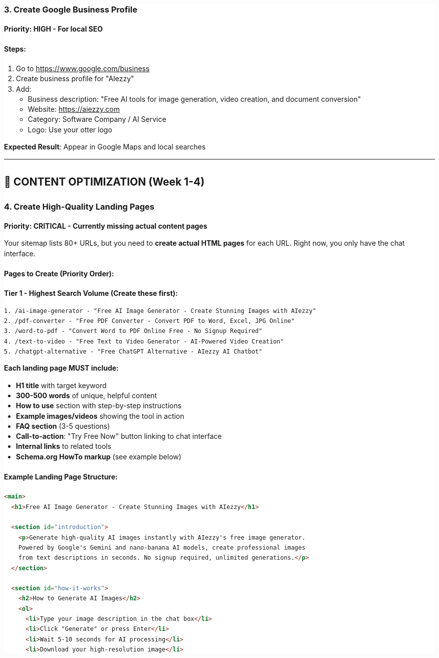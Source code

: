 
### 3. Create Google Business Profile
**Priority: HIGH - For local SEO**

#### Steps:
1. Go to https://www.google.com/business
2. Create business profile for "AIezzy"
3. Add:
   - Business description: "Free AI tools for image generation, video creation, and document conversion"
   - Website: https://aiezzy.com
   - Category: Software Company / AI Service
   - Logo: Use your otter logo

**Expected Result**: Appear in Google Maps and local searches

---

## 🚀 CONTENT OPTIMIZATION (Week 1-4)

### 4. Create High-Quality Landing Pages
**Priority: CRITICAL - Currently missing actual content pages**

Your sitemap lists 80+ URLs, but you need to **create actual HTML pages** for each URL. Right now, you only have the chat interface.

#### Pages to Create (Priority Order):

**Tier 1 - Highest Search Volume (Create these first):**
```
1. /ai-image-generator - "Free AI Image Generator - Create Stunning Images with AIezzy"
2. /pdf-converter - "Free PDF Converter - Convert PDF to Word, Excel, JPG Online"
3. /word-to-pdf - "Convert Word to PDF Online Free - No Signup Required"
4. /text-to-video - "Free Text to Video Generator - AI-Powered Video Creation"
5. /chatgpt-alternative - "Free ChatGPT Alternative - AIezzy AI Chatbot"
```

**Each landing page MUST include:**
- **H1 title** with target keyword
- **300-500 words** of unique, helpful content
- **How to use** section with step-by-step instructions
- **Example images/videos** showing the tool in action
- **FAQ section** (3-5 questions)
- **Call-to-action**: "Try Free Now" button linking to chat interface
- **Internal links** to related tools
- **Schema.org HowTo markup** (see example below)

#### Example Landing Page Structure:
```html
<main>
  <h1>Free AI Image Generator - Create Stunning Images with AIezzy</h1>

  <section id="introduction">
    <p>Generate high-quality AI images instantly with AIezzy's free image generator.
    Powered by Google's Gemini and nano-banana AI models, create professional images
    from text descriptions in seconds. No signup required, unlimited generations.</p>
  </section>

  <section id="how-it-works">
    <h2>How to Generate AI Images</h2>
    <ol>
      <li>Type your image description in the chat box</li>
      <li>Click "Generate" or press Enter</li>
      <li>Wait 5-10 seconds for AI processing</li>
      <li>Download your high-resolution image</li>
```